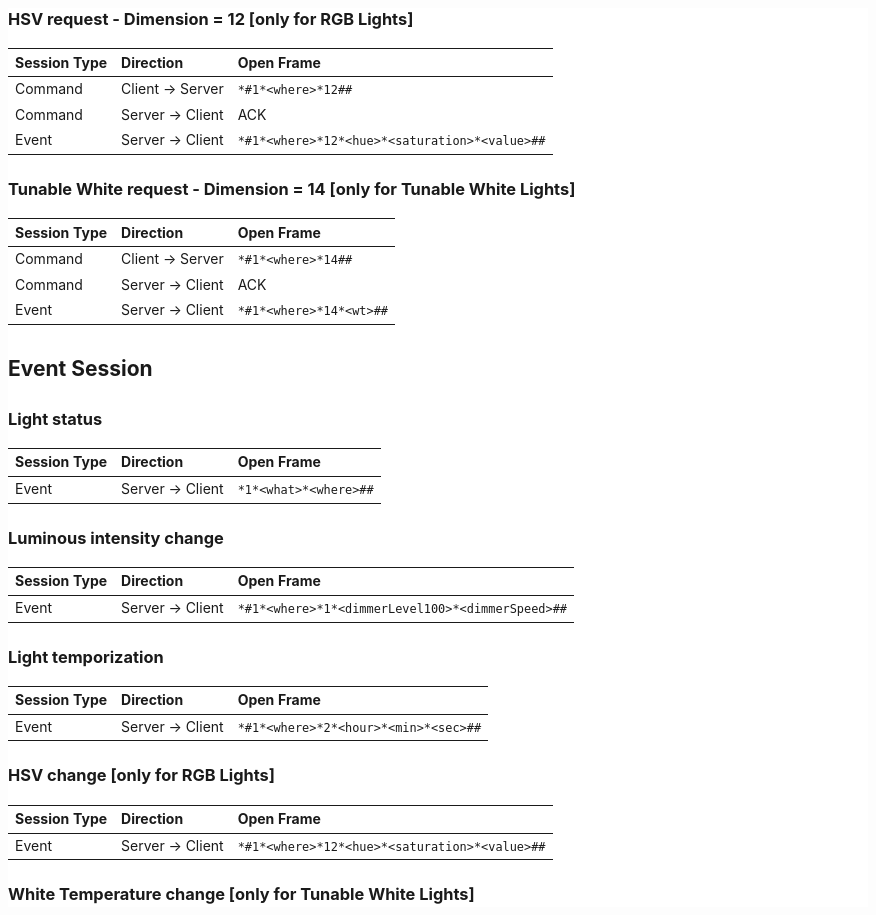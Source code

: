 ### HSV request - Dimension = 12 [only for RGB Lights]

| Session Type | Direction       | Open Frame                                   |
|:-------------|:----------------|:---------------------------------------------|
| Command      | Client -> Server | `*#1*<where>*12##`                           |
| Command      | Server -> Client | ACK                                          |
| Event        | Server -> Client | `*#1*<where>*12*<hue>*<saturation>*<value>##` |

### Tunable White request - Dimension = 14 [only for Tunable White Lights]

| Session Type | Direction       | Open Frame               |
|:-------------|:----------------|:-------------------------|
| Command      | Client -> Server | `*#1*<where>*14##`       |
| Command      | Server -> Client | ACK                      |
| Event        | Server -> Client | `*#1*<where>*14*<wt>##`  |

## Event Session

### Light status

| Session Type | Direction       | Open Frame           |
|:-------------|:----------------|:---------------------|
| Event        | Server -> Client | `*1*<what>*<where>##` |

### Luminous intensity change

| Session Type | Direction       | Open Frame                                        |
|:-------------|:----------------|:--------------------------------------------------|
| Event        | Server -> Client | `*#1*<where>*1*<dimmerLevel100>*<dimmerSpeed>##` |

### Light temporization

| Session Type | Direction       | Open Frame                             |
|:-------------|:----------------|:---------------------------------------|
| Event        | Server -> Client | `*#1*<where>*2*<hour>*<min>*<sec>##`   |

### HSV change [only for RGB Lights]

| Session Type | Direction       | Open Frame                                   |
|:-------------|:----------------|:---------------------------------------------|
| Event        | Server -> Client | `*#1*<where>*12*<hue>*<saturation>*<value>##` |

### White Temperature change [only for Tunable White Lights]
